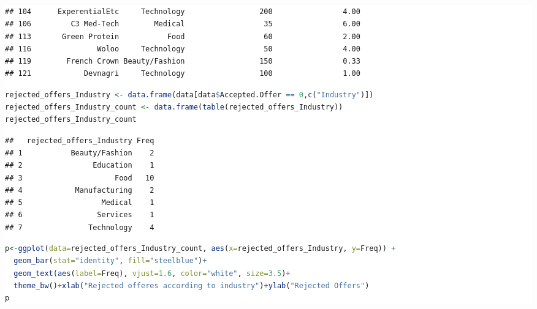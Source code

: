     ## 104      ExperentialEtc     Technology                 200                4.00
    ## 106         C3 Med-Tech        Medical                  35                6.00
    ## 113       Green Protein           Food                  60                2.00
    ## 116               Woloo     Technology                  50                4.00
    ## 119        French Crown Beauty/Fashion                 150                0.33
    ## 121            Devnagri     Technology                 100                1.00

``` r
rejected_offers_Industry <- data.frame(data[data$Accepted.Offer == 0,c("Industry")])
rejected_offers_Industry_count <- data.frame(table(rejected_offers_Industry))
rejected_offers_Industry_count
```

    ##   rejected_offers_Industry Freq
    ## 1           Beauty/Fashion    2
    ## 2                Education    1
    ## 3                     Food   10
    ## 4            Manufacturing    2
    ## 5                  Medical    1
    ## 6                 Services    1
    ## 7               Technology    4

``` r
p<-ggplot(data=rejected_offers_Industry_count, aes(x=rejected_offers_Industry, y=Freq)) +
  geom_bar(stat="identity", fill="steelblue")+
  geom_text(aes(label=Freq), vjust=1.6, color="white", size=3.5)+
  theme_bw()+xlab("Rejected offeres according to industry")+ylab("Rejected Offers")
p
```
